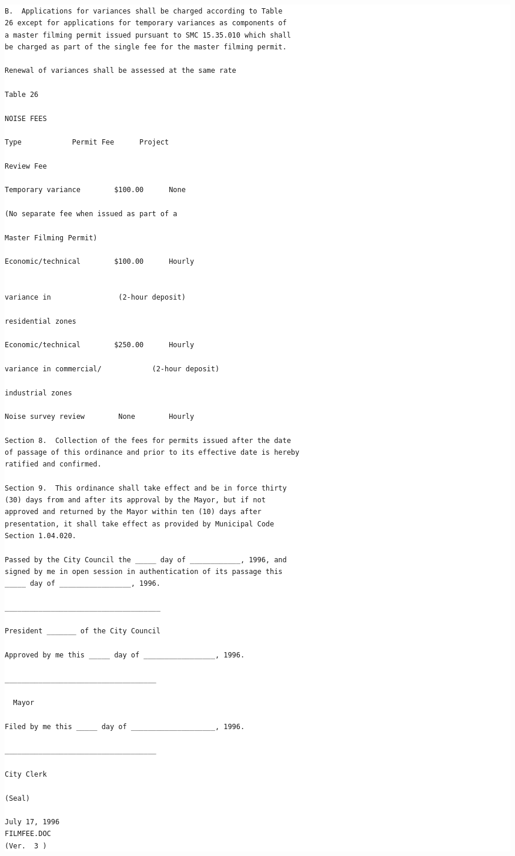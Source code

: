     B.  Applications for variances shall be charged according to Table  
    26 except for applications for temporary variances as components of  
    a master filming permit issued pursuant to SMC 15.35.010 which shall  
    be charged as part of the single fee for the master filming permit.  
  
    Renewal of variances shall be assessed at the same rate  
  
    Table 26  
  
    NOISE FEES  
  
    Type            Permit Fee      Project  
  
    Review Fee  
  
    Temporary variance        $100.00      None  
  
    (No separate fee when issued as part of a  
  
    Master Filming Permit)  
  
    Economic/technical        $100.00      Hourly  
  
  
    variance in                (2-hour deposit)  
  
    residential zones  
  
    Economic/technical        $250.00      Hourly  
  
    variance in commercial/            (2-hour deposit)  
  
    industrial zones  
  
    Noise survey review        None        Hourly  
  
    Section 8.  Collection of the fees for permits issued after the date  
    of passage of this ordinance and prior to its effective date is hereby  
    ratified and confirmed.  
  
    Section 9.  This ordinance shall take effect and be in force thirty  
    (30) days from and after its approval by the Mayor, but if not  
    approved and returned by the Mayor within ten (10) days after  
    presentation, it shall take effect as provided by Municipal Code  
    Section 1.04.020.  
  
    Passed by the City Council the _____ day of ____________, 1996, and  
    signed by me in open session in authentication of its passage this  
    _____ day of _________________, 1996.  
  
    _____________________________________  
  
    President _______ of the City Council  
  
    Approved by me this _____ day of _________________, 1996.  
  
    ____________________________________  
  
      Mayor  
  
    Filed by me this _____ day of ____________________, 1996.  
  
    ____________________________________  
  
    City Clerk  
  
    (Seal)  
  
    July 17, 1996  
    FILMFEE.DOC  
    (Ver.  3 )  
